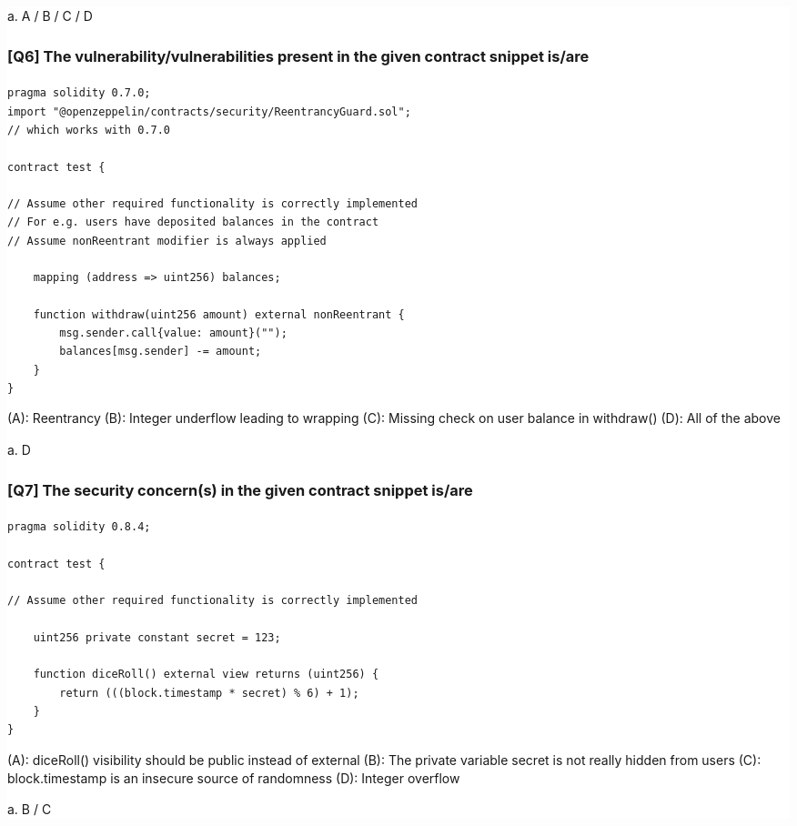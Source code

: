 a. A / B / C / D

### [Q6] The vulnerability/vulnerabilities present in the given contract snippet is/are
```
pragma solidity 0.7.0;
import "@openzeppelin/contracts/security/ReentrancyGuard.sol";
// which works with 0.7.0

contract test {

// Assume other required functionality is correctly implemented
// For e.g. users have deposited balances in the contract
// Assume nonReentrant modifier is always applied

    mapping (address => uint256) balances;
    
    function withdraw(uint256 amount) external nonReentrant {
        msg.sender.call{value: amount}("");
        balances[msg.sender] -= amount;
    }
}
```
(A): Reentrancy
(B): Integer underflow leading to wrapping
(C): Missing check on user balance in withdraw()
(D): All of the above

a. D

### [Q7] The security concern(s) in the given contract snippet is/are
```
pragma solidity 0.8.4;

contract test {

// Assume other required functionality is correctly implemented

    uint256 private constant secret = 123;
    
    function diceRoll() external view returns (uint256) {
        return (((block.timestamp * secret) % 6) + 1);
    }
}
```
(A): diceRoll() visibility should be public instead of external
(B): The private variable secret is not really hidden from users
(C): block.timestamp is an insecure source of randomness
(D): Integer overflow

a. B / C
